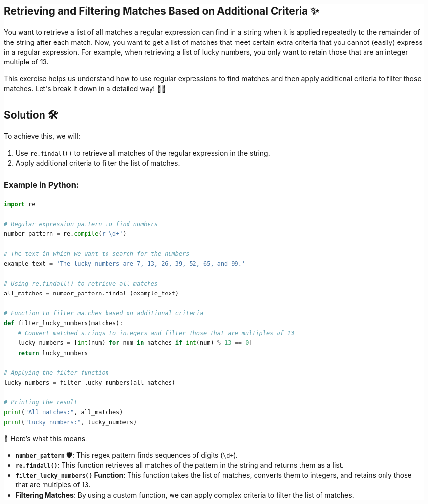 ## Retrieving and Filtering Matches Based on Additional Criteria ✨

You want to retrieve a list of all matches a regular expression can find in a string when it is applied repeatedly to the remainder of the string after each match. Now, you want to get a list of matches that meet certain extra criteria that you cannot (easily) express in a regular expression. For example, when retrieving a list of lucky numbers, you only want to retain those that are an integer multiple of 13.

This exercise helps us understand how to use regular expressions to find matches and then apply additional criteria to filter those matches. Let's break it down in a detailed way! 🕵️‍♂️

## Solution 🛠️

To achieve this, we will:
1. Use `re.findall()` to retrieve all matches of the regular expression in the string.
2. Apply additional criteria to filter the list of matches.

### Example in Python:

```python
import re

# Regular expression pattern to find numbers
number_pattern = re.compile(r'\d+')

# The text in which we want to search for the numbers
example_text = 'The lucky numbers are 7, 13, 26, 39, 52, 65, and 99.'

# Using re.findall() to retrieve all matches
all_matches = number_pattern.findall(example_text)

# Function to filter matches based on additional criteria
def filter_lucky_numbers(matches):
    # Convert matched strings to integers and filter those that are multiples of 13
    lucky_numbers = [int(num) for num in matches if int(num) % 13 == 0]
    return lucky_numbers

# Applying the filter function
lucky_numbers = filter_lucky_numbers(all_matches)

# Printing the result
print("All matches:", all_matches)
print("Lucky numbers:", lucky_numbers)
```

🧐 Here’s what this means:

- **`number_pattern`** 🛡️: This regex pattern finds sequences of digits (`\d+`).
- **`re.findall()`**: This function retrieves all matches of the pattern in the string and returns them as a list.
- **`filter_lucky_numbers()` Function**: This function takes the list of matches, converts them to integers, and retains only those that are multiples of 13.
- **Filtering Matches**: By using a custom function, we can apply complex criteria to filter the list of matches.
